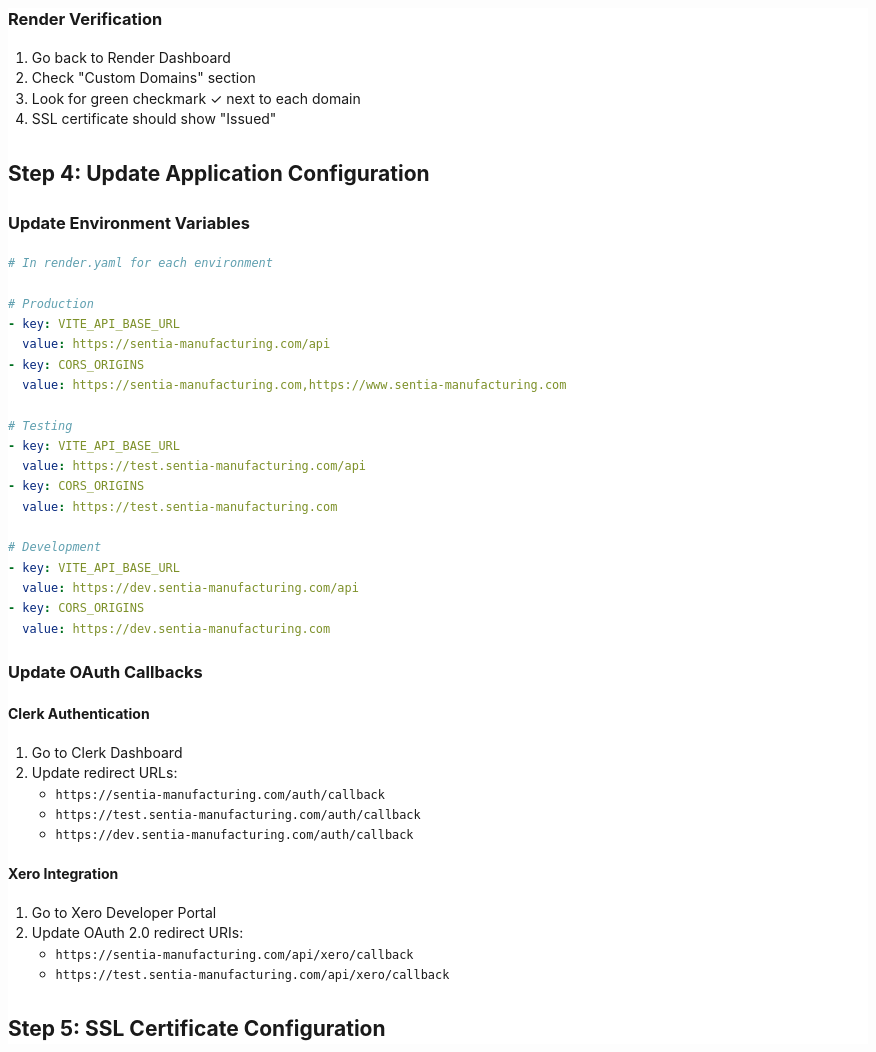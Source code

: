 ### Render Verification

1. Go back to Render Dashboard
2. Check "Custom Domains" section
3. Look for green checkmark ✓ next to each domain
4. SSL certificate should show "Issued"

## Step 4: Update Application Configuration

### Update Environment Variables

```yaml
# In render.yaml for each environment

# Production
- key: VITE_API_BASE_URL
  value: https://sentia-manufacturing.com/api
- key: CORS_ORIGINS
  value: https://sentia-manufacturing.com,https://www.sentia-manufacturing.com

# Testing
- key: VITE_API_BASE_URL
  value: https://test.sentia-manufacturing.com/api
- key: CORS_ORIGINS
  value: https://test.sentia-manufacturing.com

# Development
- key: VITE_API_BASE_URL
  value: https://dev.sentia-manufacturing.com/api
- key: CORS_ORIGINS
  value: https://dev.sentia-manufacturing.com
```

### Update OAuth Callbacks

#### Clerk Authentication

1. Go to Clerk Dashboard
2. Update redirect URLs:
   - `https://sentia-manufacturing.com/auth/callback`
   - `https://test.sentia-manufacturing.com/auth/callback`
   - `https://dev.sentia-manufacturing.com/auth/callback`

#### Xero Integration

1. Go to Xero Developer Portal
2. Update OAuth 2.0 redirect URIs:
   - `https://sentia-manufacturing.com/api/xero/callback`
   - `https://test.sentia-manufacturing.com/api/xero/callback`

## Step 5: SSL Certificate Configuration
